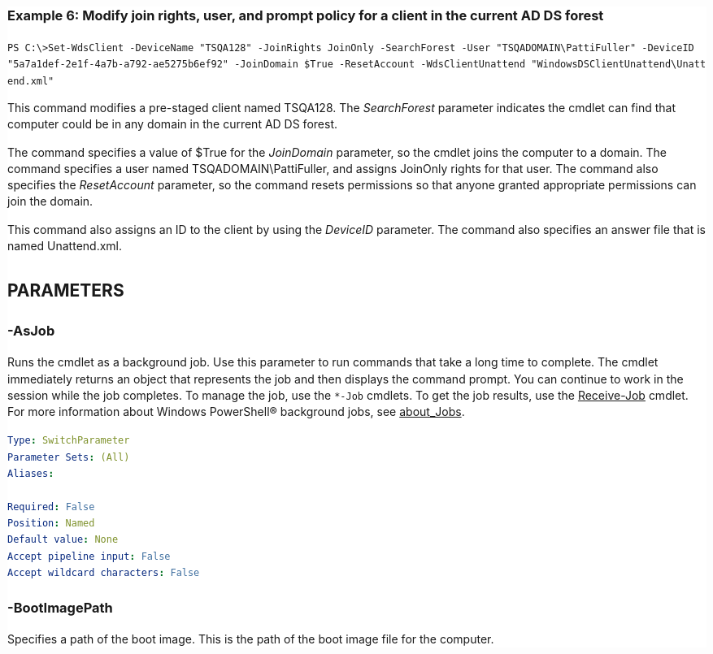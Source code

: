 ### Example 6: Modify join rights, user, and prompt policy for a client in the current AD DS forest
```
PS C:\>Set-WdsClient -DeviceName "TSQA128" -JoinRights JoinOnly -SearchForest -User "TSQADOMAIN\PattiFuller" -DeviceID "5a7a1def-2e1f-4a7b-a792-ae5275b6ef92" -JoinDomain $True -ResetAccount -WdsClientUnattend "WindowsDSClientUnattend\Unattend.xml"
```

This command modifies a pre-staged client named TSQA128.
The *SearchForest* parameter indicates the cmdlet can find that computer could be in any domain in the current AD DS forest.

The command specifies a value of $True for the *JoinDomain* parameter, so the cmdlet joins the computer to a domain.
The command specifies a user named TSQADOMAIN\PattiFuller, and assigns JoinOnly rights for that user.
The command also specifies the *ResetAccount* parameter, so the command resets permissions so that anyone granted appropriate permissions can join the domain.

This command also assigns an ID to the client by using the *DeviceID* parameter.
The command also specifies an answer file that is named Unattend.xml.

## PARAMETERS

### -AsJob
Runs the cmdlet as a background job.
Use this parameter to run commands that take a long time to complete. 
 The cmdlet immediately returns an object that represents the job and then displays the command prompt.
You can continue to work in the session while the job completes.
To manage the job, use the `*-Job` cmdlets.
To get the job results, use the [Receive-Job](http://go.microsoft.com/fwlink/?LinkID=113372) cmdlet. 
 For more information about Windows PowerShell® background jobs, see [about_Jobs](http://go.microsoft.com/fwlink/?LinkID=113251).

```yaml
Type: SwitchParameter
Parameter Sets: (All)
Aliases: 

Required: False
Position: Named
Default value: None
Accept pipeline input: False
Accept wildcard characters: False
```

### -BootImagePath
Specifies a path of the boot image.
This is the path of the boot image file for the computer.
